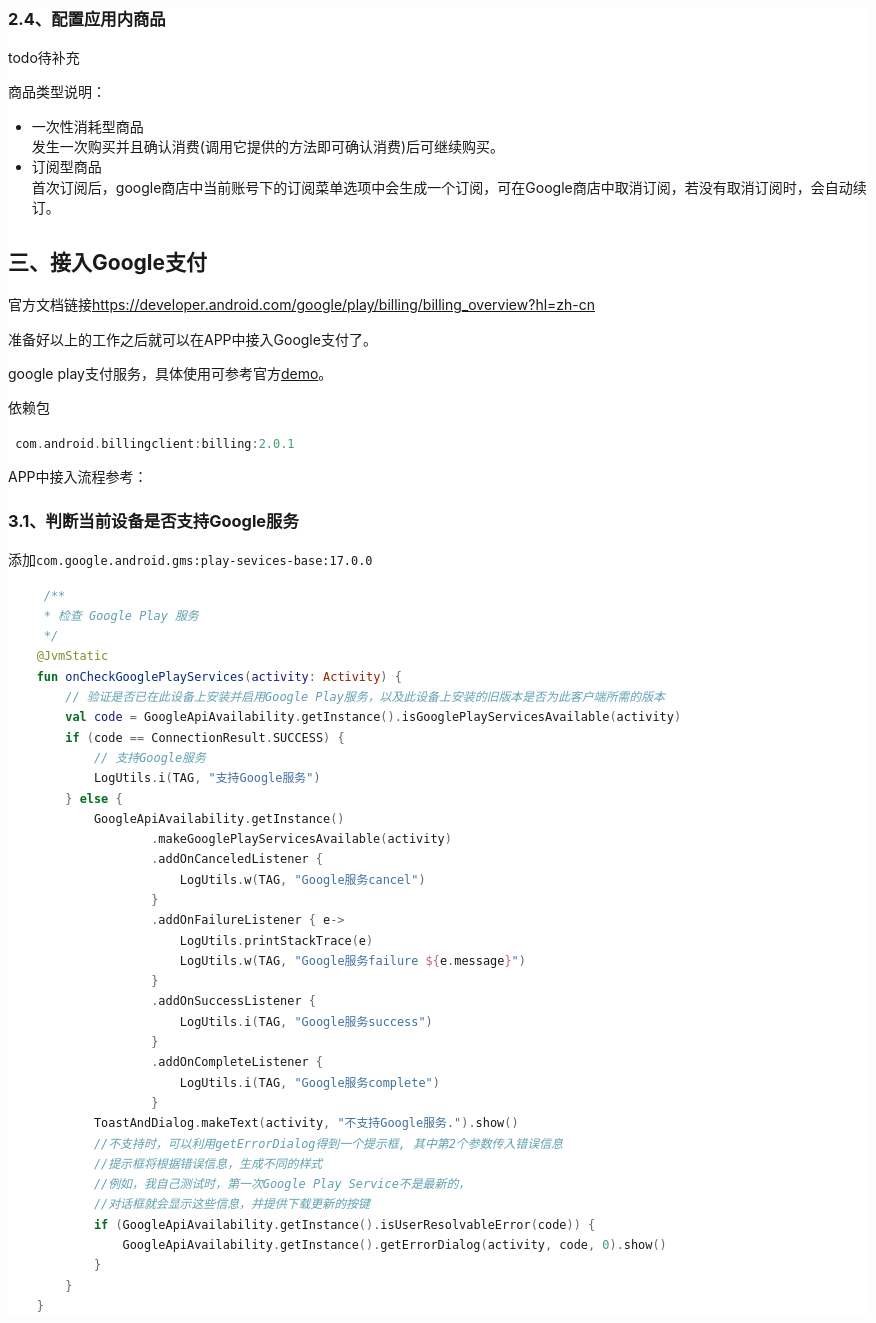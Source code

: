### 2.4、配置应用内商品

todo待补充

商品类型说明：

- 一次性消耗型商品<br />发生一次购买并且确认消费(调用它提供的方法即可确认消费)后可继续购买。
- 订阅型商品<br />首次订阅后，google商店中当前账号下的订阅菜单选项中会生成一个订阅，可在Google商店中取消订阅，若没有取消订阅时，会自动续订。

## 三、接入Google支付

官方文档链接<https://developer.android.com/google/play/billing/billing_overview?hl=zh-cn>

准备好以上的工作之后就可以在APP中接入Google支付了。

google play支付服务，具体使用可参考官方[demo](https://github.com/android/play-billing-samples)。

依赖包

```groovy
 com.android.billingclient:billing:2.0.1
```

APP中接入流程参考：

### 3.1、判断当前设备是否支持Google服务

添加`com.google.android.gms:play-sevices-base:17.0.0`

```kotlin
	 /**
     * 检查 Google Play 服务
     */
    @JvmStatic
    fun onCheckGooglePlayServices(activity: Activity) {
        // 验证是否已在此设备上安装并启用Google Play服务，以及此设备上安装的旧版本是否为此客户端所需的版本
        val code = GoogleApiAvailability.getInstance().isGooglePlayServicesAvailable(activity)
        if (code == ConnectionResult.SUCCESS) {
            // 支持Google服务
            LogUtils.i(TAG, "支持Google服务")
        } else {
            GoogleApiAvailability.getInstance()
                    .makeGooglePlayServicesAvailable(activity)
                    .addOnCanceledListener {
                        LogUtils.w(TAG, "Google服务cancel")
                    }
                    .addOnFailureListener { e->
                        LogUtils.printStackTrace(e)
                        LogUtils.w(TAG, "Google服务failure ${e.message}")
                    }
                    .addOnSuccessListener {
                        LogUtils.i(TAG, "Google服务success")
                    }
                    .addOnCompleteListener {
                        LogUtils.i(TAG, "Google服务complete")
                    }
            ToastAndDialog.makeText(activity, "不支持Google服务.").show()
            //不支持时，可以利用getErrorDialog得到一个提示框, 其中第2个参数传入错误信息
            //提示框将根据错误信息，生成不同的样式
            //例如，我自己测试时，第一次Google Play Service不是最新的，
            //对话框就会显示这些信息，并提供下载更新的按键
            if (GoogleApiAvailability.getInstance().isUserResolvableError(code)) {
                GoogleApiAvailability.getInstance().getErrorDialog(activity, code, 0).show()
            }
        }
    }
```
